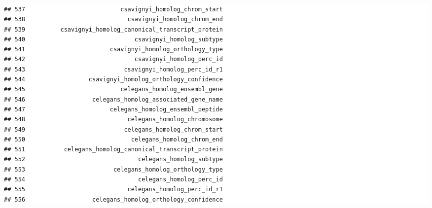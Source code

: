     ## 537                           csavignyi_homolog_chrom_start
    ## 538                             csavignyi_homolog_chrom_end
    ## 539          csavignyi_homolog_canonical_transcript_protein
    ## 540                               csavignyi_homolog_subtype
    ## 541                        csavignyi_homolog_orthology_type
    ## 542                               csavignyi_homolog_perc_id
    ## 543                            csavignyi_homolog_perc_id_r1
    ## 544                  csavignyi_homolog_orthology_confidence
    ## 545                           celegans_homolog_ensembl_gene
    ## 546                   celegans_homolog_associated_gene_name
    ## 547                        celegans_homolog_ensembl_peptide
    ## 548                             celegans_homolog_chromosome
    ## 549                            celegans_homolog_chrom_start
    ## 550                              celegans_homolog_chrom_end
    ## 551           celegans_homolog_canonical_transcript_protein
    ## 552                                celegans_homolog_subtype
    ## 553                         celegans_homolog_orthology_type
    ## 554                                celegans_homolog_perc_id
    ## 555                             celegans_homolog_perc_id_r1
    ## 556                   celegans_homolog_orthology_confidence